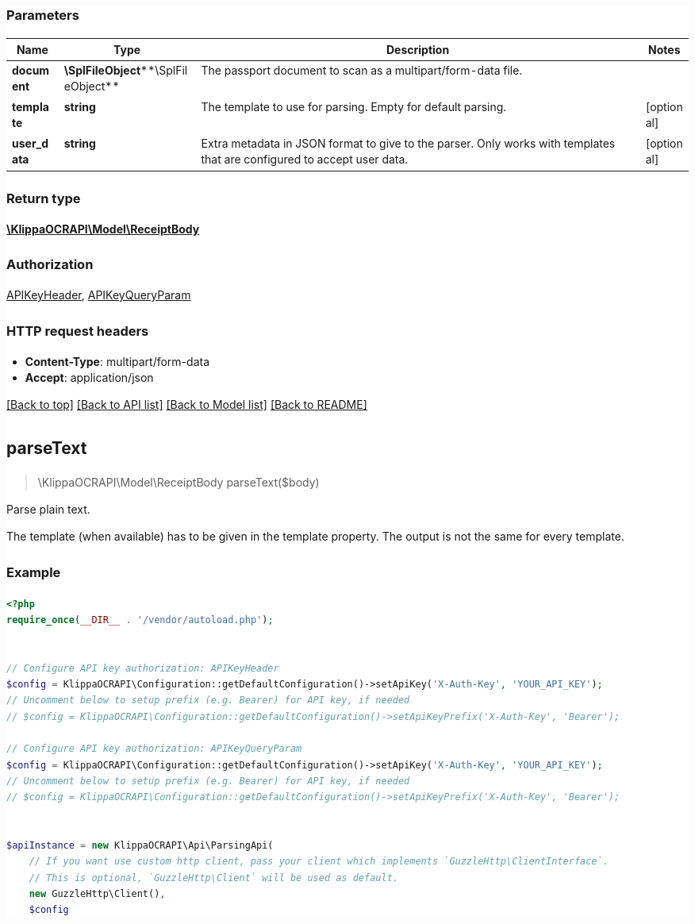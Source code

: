 ### Parameters


Name | Type | Description  | Notes
------------- | ------------- | ------------- | -------------
 **document** | **\SplFileObject****\SplFileObject**| The passport document to scan as a multipart/form-data file. |
 **template** | **string**| The template to use for parsing. Empty for default parsing. | [optional]
 **user_data** | **string**| Extra metadata in JSON format to give to the parser. Only works with templates that are configured to accept user data. | [optional]

### Return type

[**\KlippaOCRAPI\Model\ReceiptBody**](../Model/ReceiptBody.md)

### Authorization

[APIKeyHeader](../../README.md#APIKeyHeader), [APIKeyQueryParam](../../README.md#APIKeyQueryParam)

### HTTP request headers

- **Content-Type**: multipart/form-data
- **Accept**: application/json

[[Back to top]](#) [[Back to API list]](../../README.md#documentation-for-api-endpoints)
[[Back to Model list]](../../README.md#documentation-for-models)
[[Back to README]](../../README.md)


## parseText

> \KlippaOCRAPI\Model\ReceiptBody parseText($body)

Parse plain text.

The template (when available) has to be given in the template property.  The output is not the same for every template.

### Example

```php
<?php
require_once(__DIR__ . '/vendor/autoload.php');


// Configure API key authorization: APIKeyHeader
$config = KlippaOCRAPI\Configuration::getDefaultConfiguration()->setApiKey('X-Auth-Key', 'YOUR_API_KEY');
// Uncomment below to setup prefix (e.g. Bearer) for API key, if needed
// $config = KlippaOCRAPI\Configuration::getDefaultConfiguration()->setApiKeyPrefix('X-Auth-Key', 'Bearer');

// Configure API key authorization: APIKeyQueryParam
$config = KlippaOCRAPI\Configuration::getDefaultConfiguration()->setApiKey('X-Auth-Key', 'YOUR_API_KEY');
// Uncomment below to setup prefix (e.g. Bearer) for API key, if needed
// $config = KlippaOCRAPI\Configuration::getDefaultConfiguration()->setApiKeyPrefix('X-Auth-Key', 'Bearer');


$apiInstance = new KlippaOCRAPI\Api\ParsingApi(
    // If you want use custom http client, pass your client which implements `GuzzleHttp\ClientInterface`.
    // This is optional, `GuzzleHttp\Client` will be used as default.
    new GuzzleHttp\Client(),
    $config
```